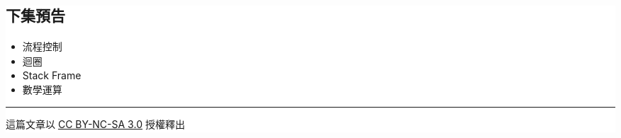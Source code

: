 ## 下集預告

- 流程控制
- 迴圈
- Stack Frame
- 數學運算

---

這篇文章以 [CC BY-NC-SA 3.0](https://creativecommons.org/licenses/by-nc-sa/3.0/tw/) 授權釋出
